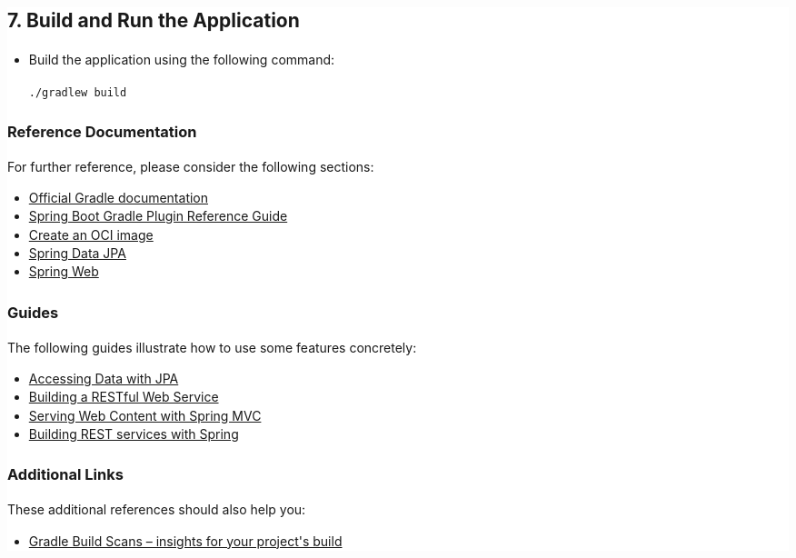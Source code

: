 ## 7. Build and Run the Application
- Build the application using the following command:
    ```shell
    ./gradlew build
    ```
  
### Reference Documentation
For further reference, please consider the following sections:

* [Official Gradle documentation](https://docs.gradle.org)
* [Spring Boot Gradle Plugin Reference Guide](https://docs.spring.io/spring-boot/3.3.6/gradle-plugin)
* [Create an OCI image](https://docs.spring.io/spring-boot/3.3.6/gradle-plugin/packaging-oci-image.html)
* [Spring Data JPA](https://docs.spring.io/spring-boot/3.3.6/reference/data/sql.html#data.sql.jpa-and-spring-data)
* [Spring Web](https://docs.spring.io/spring-boot/3.3.6/reference/web/servlet.html)

### Guides
The following guides illustrate how to use some features concretely:

* [Accessing Data with JPA](https://spring.io/guides/gs/accessing-data-jpa/)
* [Building a RESTful Web Service](https://spring.io/guides/gs/rest-service/)
* [Serving Web Content with Spring MVC](https://spring.io/guides/gs/serving-web-content/)
* [Building REST services with Spring](https://spring.io/guides/tutorials/rest/)

### Additional Links
These additional references should also help you:

* [Gradle Build Scans – insights for your project's build](https://scans.gradle.com#gradle)

